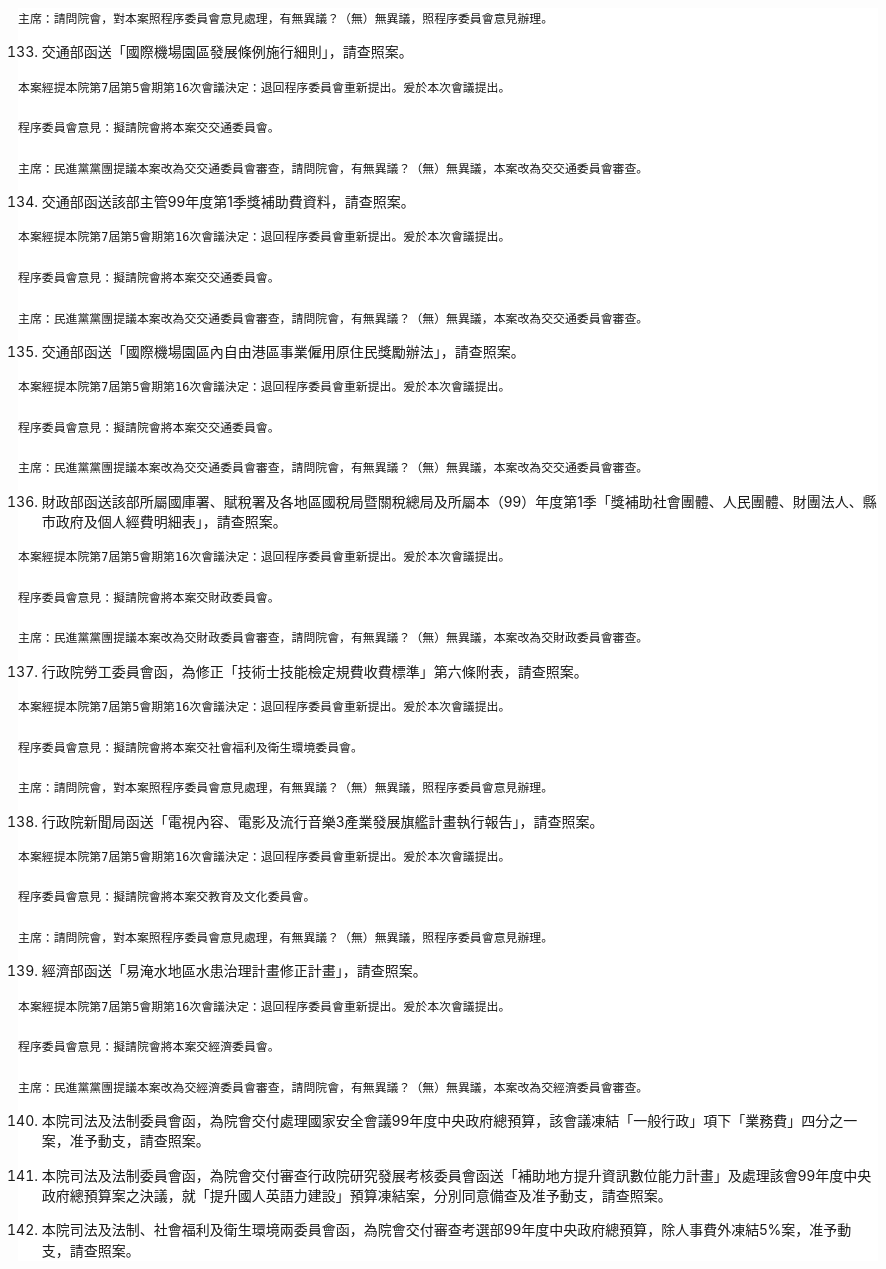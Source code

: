     主席：請問院會，對本案照程序委員會意見處理，有無異議？（無）無異議，照程序委員會意見辦理。

133. 交通部函送「國際機場園區發展條例施行細則」，請查照案。

    本案經提本院第7屆第5會期第16次會議決定：退回程序委員會重新提出。爰於本次會議提出。

    程序委員會意見：擬請院會將本案交交通委員會。

    主席：民進黨黨團提議本案改為交交通委員會審查，請問院會，有無異議？（無）無異議，本案改為交交通委員會審查。

134. 交通部函送該部主管99年度第1季獎補助費資料，請查照案。

    本案經提本院第7屆第5會期第16次會議決定：退回程序委員會重新提出。爰於本次會議提出。

    程序委員會意見：擬請院會將本案交交通委員會。

    主席：民進黨黨團提議本案改為交交通委員會審查，請問院會，有無異議？（無）無異議，本案改為交交通委員會審查。

135. 交通部函送「國際機場園區內自由港區事業僱用原住民獎勵辦法」，請查照案。

    本案經提本院第7屆第5會期第16次會議決定：退回程序委員會重新提出。爰於本次會議提出。

    程序委員會意見：擬請院會將本案交交通委員會。

    主席：民進黨黨團提議本案改為交交通委員會審查，請問院會，有無異議？（無）無異議，本案改為交交通委員會審查。

136. 財政部函送該部所屬國庫署、賦稅署及各地區國稅局暨關稅總局及所屬本（99）年度第1季「獎補助社會團體、人民團體、財團法人、縣市政府及個人經費明細表」，請查照案。

    本案經提本院第7屆第5會期第16次會議決定：退回程序委員會重新提出。爰於本次會議提出。

    程序委員會意見：擬請院會將本案交財政委員會。

    主席：民進黨黨團提議本案改為交財政委員會審查，請問院會，有無異議？（無）無異議，本案改為交財政委員會審查。

137. 行政院勞工委員會函，為修正「技術士技能檢定規費收費標準」第六條附表，請查照案。

    本案經提本院第7屆第5會期第16次會議決定：退回程序委員會重新提出。爰於本次會議提出。

    程序委員會意見：擬請院會將本案交社會福利及衛生環境委員會。

    主席：請問院會，對本案照程序委員會意見處理，有無異議？（無）無異議，照程序委員會意見辦理。

138. 行政院新聞局函送「電視內容、電影及流行音樂3產業發展旗艦計畫執行報告」，請查照案。

    本案經提本院第7屆第5會期第16次會議決定：退回程序委員會重新提出。爰於本次會議提出。

    程序委員會意見：擬請院會將本案交教育及文化委員會。

    主席：請問院會，對本案照程序委員會意見處理，有無異議？（無）無異議，照程序委員會意見辦理。

139. 經濟部函送「易淹水地區水患治理計畫修正計畫」，請查照案。

    本案經提本院第7屆第5會期第16次會議決定：退回程序委員會重新提出。爰於本次會議提出。

    程序委員會意見：擬請院會將本案交經濟委員會。

    主席：民進黨黨團提議本案改為交經濟委員會審查，請問院會，有無異議？（無）無異議，本案改為交經濟委員會審查。

140. 本院司法及法制委員會函，為院會交付處理國家安全會議99年度中央政府總預算，該會議凍結「一般行政」項下「業務費」四分之一案，准予動支，請查照案。

141. 本院司法及法制委員會函，為院會交付審查行政院研究發展考核委員會函送「補助地方提升資訊數位能力計畫」及處理該會99年度中央政府總預算案之決議，就「提升國人英語力建設」預算凍結案，分別同意備查及准予動支，請查照案。

142. 本院司法及法制、社會福利及衛生環境兩委員會函，為院會交付審查考選部99年度中央政府總預算，除人事費外凍結5%案，准予動支，請查照案。
